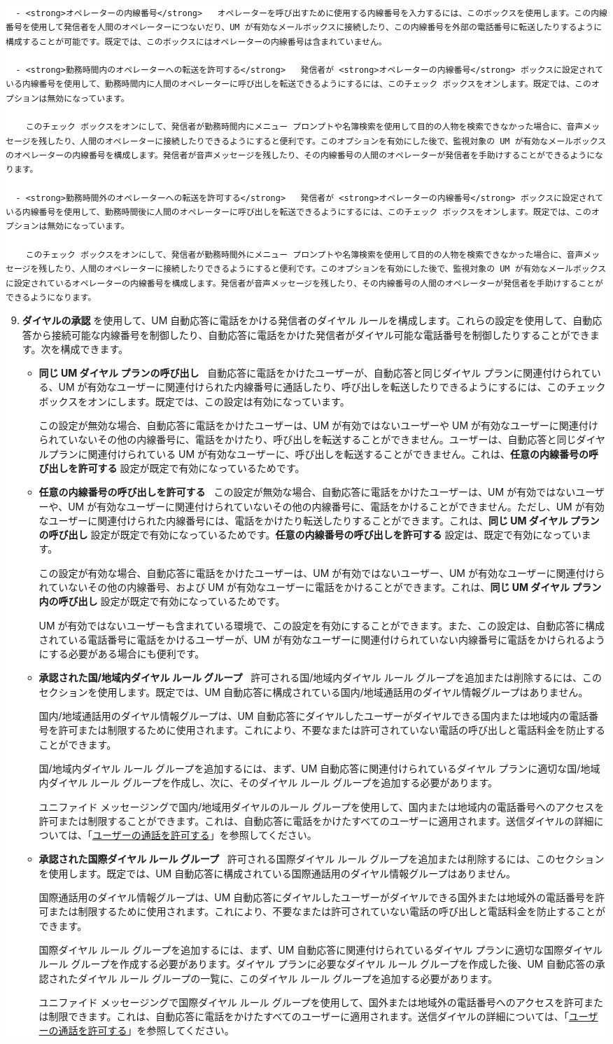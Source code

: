       - <strong>オペレーターの内線番号</strong>   オペレーターを呼び出すために使用する内線番号を入力するには、このボックスを使用します。この内線番号を使用して発信者を人間のオペレーターにつないだり、UM が有効なメールボックスに接続したり、この内線番号を外部の電話番号に転送したりするように構成することが可能です。既定では、このボックスにはオペレーターの内線番号は含まれていません。
    
      - <strong>勤務時間内のオペレーターへの転送を許可する</strong>   発信者が <strong>オペレーターの内線番号</strong> ボックスに設定されている内線番号を使用して、勤務時間内に人間のオペレーターに呼び出しを転送できるようにするには、このチェック ボックスをオンします。既定では、このオプションは無効になっています。
        
        このチェック ボックスをオンにして、発信者が勤務時間内にメニュー プロンプトや名簿検索を使用して目的の人物を検索できなかった場合に、音声メッセージを残したり、人間のオペレーターに接続したりできるようにすると便利です。このオプションを有効にした後で、監視対象の UM が有効なメールボックスのオペレーターの内線番号を構成します。発信者が音声メッセージを残したり、その内線番号の人間のオペレーターが発信者を手助けすることができるようになります。
    
      - <strong>勤務時間外のオペレーターへの転送を許可する</strong>   発信者が <strong>オペレーターの内線番号</strong> ボックスに設定されている内線番号を使用して、勤務時間後に人間のオペレーターに呼び出しを転送できるようにするには、このチェック ボックスをオンします。既定では、このオプションは無効になっています。
        
        このチェック ボックスをオンにして、発信者が勤務時間外にメニュー プロンプトや名簿検索を使用して目的の人物を検索できなかった場合に、音声メッセージを残したり、人間のオペレーターに接続したりできるようにすると便利です。このオプションを有効にした後で、監視対象の UM が有効なメールボックスに設定されているオペレーターの内線番号を構成します。発信者が音声メッセージを残したり、その内線番号の人間のオペレーターが発信者を手助けすることができるようになります。

9.  <strong>ダイヤルの承認</strong> を使用して、UM 自動応答に電話をかける発信者のダイヤル ルールを構成します。これらの設定を使用して、自動応答から接続可能な内線番号を制御したり、自動応答に電話をかけた発信者がダイヤル可能な電話番号を制御したりすることができます。次を構成できます。
    
      - <strong>同じ UM ダイヤル プランの呼び出し</strong>   自動応答に電話をかけたユーザーが、自動応答と同じダイヤル プランに関連付けられている、UM が有効なユーザーに関連付けられた内線番号に通話したり、呼び出しを転送したりできるようにするには、このチェック ボックスをオンにします。既定では、この設定は有効になっています。
        
        この設定が無効な場合、自動応答に電話をかけたユーザーは、UM が有効ではないユーザーや UM が有効なユーザーに関連付けられていないその他の内線番号に、電話をかけたり、呼び出しを転送することができません。ユーザーは、自動応答と同じダイヤルプランに関連付けられている UM が有効なユーザーに、呼び出しを転送することができません。これは、<strong>任意の内線番号の呼び出しを許可する</strong> 設定が既定で有効になっているためです。
    
      - <strong>任意の内線番号の呼び出しを許可する</strong>   この設定が無効な場合、自動応答に電話をかけたユーザーは、UM が有効ではないユーザーや、UM が有効なユーザーに関連付けられていないその他の内線番号に、電話をかけることができません。ただし、UM が有効なユーザーに関連付けられた内線番号には、電話をかけたり転送したりすることができます。これは、<strong>同じ UM ダイヤル プランの呼び出し</strong> 設定が既定で有効になっているためです。<strong>任意の内線番号の呼び出しを許可する</strong> 設定は、既定で有効になっています。
        
        この設定が有効な場合、自動応答に電話をかけたユーザーは、UM が有効ではないユーザー、UM が有効なユーザーに関連付けられていないその他の内線番号、および UM が有効なユーザーに電話をかけることができます。これは、<strong>同じ UM ダイヤル プラン内の呼び出し</strong> 設定が既定で有効になっているためです。
        
        UM が有効ではないユーザーも含まれている環境で、この設定を有効にすることができます。また、この設定は、自動応答に構成されている電話番号に電話をかけるユーザーが、UM が有効なユーザーに関連付けられていない内線番号に電話をかけられるようにする必要がある場合にも便利です。
    
      - <strong>承認された国/地域内ダイヤル ルール グループ</strong>   許可される国/地域内ダイヤル ルール グループを追加または削除するには、このセクションを使用します。既定では、UM 自動応答に構成されている国内/地域通話用のダイヤル情報グループはありません。
        
        国内/地域通話用のダイヤル情報グループは、UM 自動応答にダイヤルしたユーザーがダイヤルできる国内または地域内の電話番号を許可または制限するために使用されます。これにより、不要なまたは許可されていない電話の呼び出しと電話料金を防止することができます。
        
        国/地域内ダイヤル ルール グループを追加するには、まず、UM 自動応答に関連付けられているダイヤル プランに適切な国/地域内ダイヤル ルール グループを作成し、次に、そのダイヤル ルール グループを追加する必要があります。
        
        ユニファイド メッセージングで国内/地域用ダイヤルのルール グループを使用して、国内または地域内の電話番号へのアクセスを許可または制限することができます。これは、自動応答に電話をかけたすべてのユーザーに適用されます。送信ダイヤルの詳細については、「[ユーザーの通話を許可する](allow-users-to-make-calls-exchange-2013-help.md)」を参照してください。
    
      - <strong>承認された国際ダイヤル ルール グループ</strong>   許可される国際ダイヤル ルール グループを追加または削除するには、このセクションを使用します。既定では、UM 自動応答に構成されている国際通話用のダイヤル情報グループはありません。
        
        国際通話用のダイヤル情報グループは、UM 自動応答にダイヤルしたユーザーがダイヤルできる国外または地域外の電話番号を許可または制限するために使用されます。これにより、不要なまたは許可されていない電話の呼び出しと電話料金を防止することができます。
        
        国際ダイヤル ルール グループを追加するには、まず、UM 自動応答に関連付けられているダイヤル プランに適切な国際ダイヤル ルール グループを作成する必要があります。ダイヤル プランに必要なダイヤル ルール グループを作成した後、UM 自動応答の承認されたダイヤル ルール グループの一覧に、このダイヤル ルール グループを追加する必要があります。
        
        ユニファイド メッセージングで国際ダイヤル ルール グループを使用して、国外または地域外の電話番号へのアクセスを許可または制限できます。これは、自動応答に電話をかけたすべてのユーザーに適用されます。送信ダイヤルの詳細については、「[ユーザーの通話を許可する](allow-users-to-make-calls-exchange-2013-help.md)」を参照してください。
